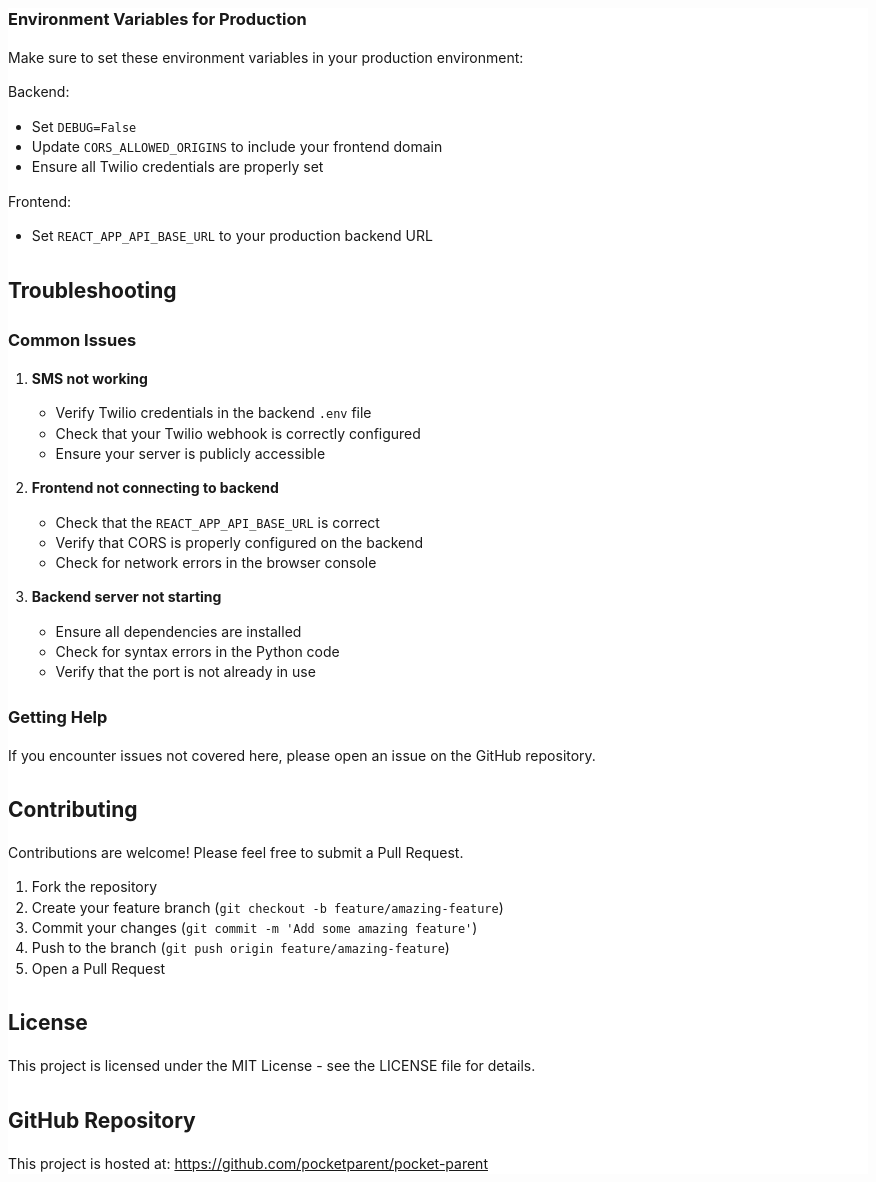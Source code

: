 ### Environment Variables for Production

Make sure to set these environment variables in your production environment:

Backend:
- Set `DEBUG=False`
- Update `CORS_ALLOWED_ORIGINS` to include your frontend domain
- Ensure all Twilio credentials are properly set

Frontend:
- Set `REACT_APP_API_BASE_URL` to your production backend URL

## Troubleshooting

### Common Issues

1. **SMS not working**
   - Verify Twilio credentials in the backend `.env` file
   - Check that your Twilio webhook is correctly configured
   - Ensure your server is publicly accessible

2. **Frontend not connecting to backend**
   - Check that the `REACT_APP_API_BASE_URL` is correct
   - Verify that CORS is properly configured on the backend
   - Check for network errors in the browser console

3. **Backend server not starting**
   - Ensure all dependencies are installed
   - Check for syntax errors in the Python code
   - Verify that the port is not already in use

### Getting Help

If you encounter issues not covered here, please open an issue on the GitHub repository.

## Contributing

Contributions are welcome! Please feel free to submit a Pull Request.

1. Fork the repository
2. Create your feature branch (`git checkout -b feature/amazing-feature`)
3. Commit your changes (`git commit -m 'Add some amazing feature'`)
4. Push to the branch (`git push origin feature/amazing-feature`)
5. Open a Pull Request

## License

This project is licensed under the MIT License - see the LICENSE file for details.

## GitHub Repository

This project is hosted at: https://github.com/pocketparent/pocket-parent
